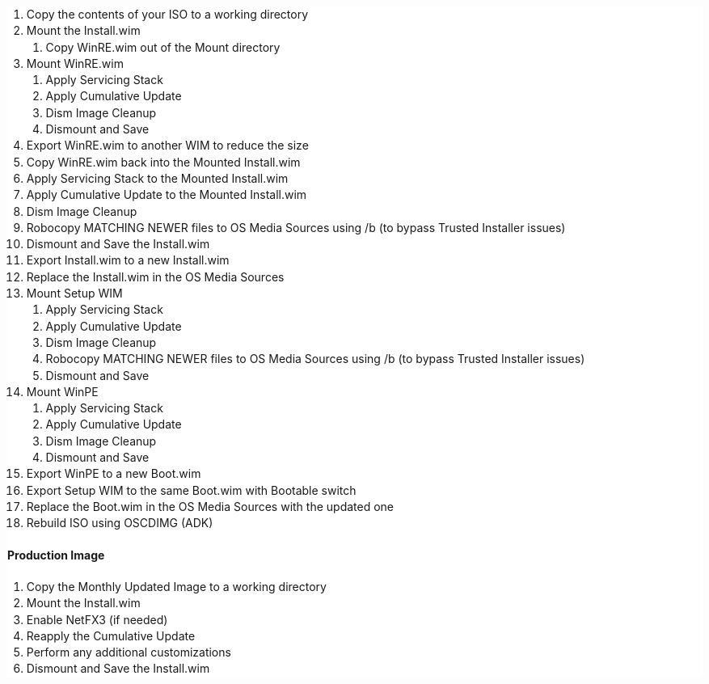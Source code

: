 1. Copy the contents of your ISO to a working directory
2. Mount the Install.wim
   1. Copy WinRE.wim out of the Mount directory
3. Mount WinRE.wim
   1. Apply Servicing Stack
   2. Apply Cumulative Update
   3. Dism Image Cleanup
   4. Dismount and Save
4. Export WinRE.wim to another WIM to reduce the size
5. Copy WinRE.wim back into the Mounted Install.wim
6. Apply Servicing Stack to the Mounted Install.wim
7. Apply Cumulative Update to the Mounted Install.wim
8. Dism Image Cleanup
9. Robocopy MATCHING NEWER files to OS Media Sources using /b \(to bypass Trusted Installer issues\)
10. Dismount and Save the Install.wim
11. Export Install.wim to a new Install.wim
12. Replace the Install.wim in the OS Media Sources
13. Mount Setup WIM
    1. Apply Servicing Stack
    2. Apply Cumulative Update
    3. Dism Image Cleanup
    4. Robocopy MATCHING NEWER files to OS Media Sources using /b \(to bypass Trusted Installer issues\)
    5. Dismount and Save
14. Mount WinPE
    1. Apply Servicing Stack
    2. Apply Cumulative Update
    3. Dism Image Cleanup
    4. Dismount and Save
15. Export WinPE to a new Boot.wim
16. Export Setup WIM to the same Boot.wim with Bootable switch
17. Replace the Boot.wim in the OS Media Sources with the updated one
18. Rebuild ISO using OSCDIMG \(ADK\)

#### Production Image

1. Copy the Monthly Updated Image to a working directory
2. Mount the Install.wim
3. Enable NetFX3 \(if needed\)
4. Reapply the Cumulative Update
5. Perform any additional customizations
6. Dismount and Save the Install.wim

